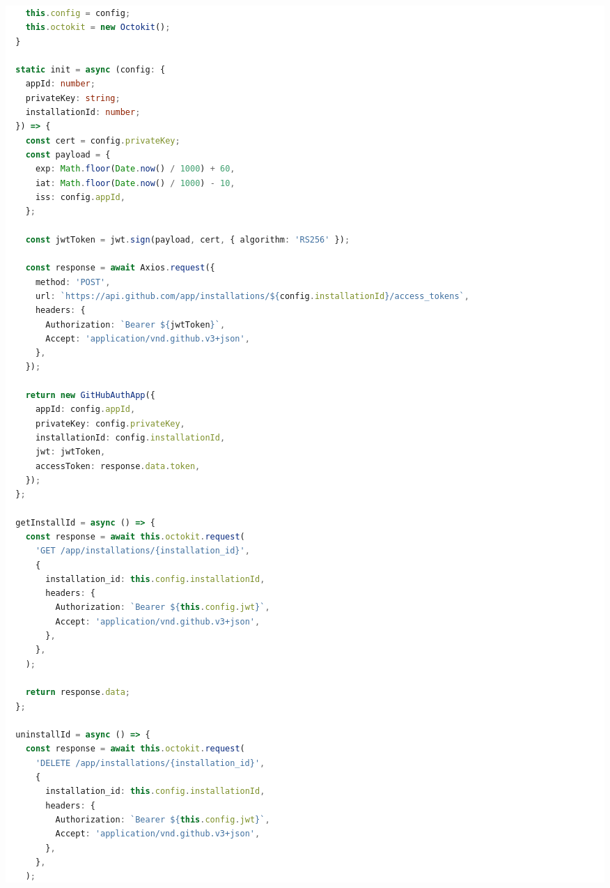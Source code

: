 ```ts
    this.config = config;
    this.octokit = new Octokit();
  }

  static init = async (config: {
    appId: number;
    privateKey: string;
    installationId: number;
  }) => {
    const cert = config.privateKey;
    const payload = {
      exp: Math.floor(Date.now() / 1000) + 60,
      iat: Math.floor(Date.now() / 1000) - 10,
      iss: config.appId,
    };

    const jwtToken = jwt.sign(payload, cert, { algorithm: 'RS256' });

    const response = await Axios.request({
      method: 'POST',
      url: `https://api.github.com/app/installations/${config.installationId}/access_tokens`,
      headers: {
        Authorization: `Bearer ${jwtToken}`,
        Accept: 'application/vnd.github.v3+json',
      },
    });

    return new GitHubAuthApp({
      appId: config.appId,
      privateKey: config.privateKey,
      installationId: config.installationId,
      jwt: jwtToken,
      accessToken: response.data.token,
    });
  };

  getInstallId = async () => {
    const response = await this.octokit.request(
      'GET /app/installations/{installation_id}',
      {
        installation_id: this.config.installationId,
        headers: {
          Authorization: `Bearer ${this.config.jwt}`,
          Accept: 'application/vnd.github.v3+json',
        },
      },
    );

    return response.data;
  };

  uninstallId = async () => {
    const response = await this.octokit.request(
      'DELETE /app/installations/{installation_id}',
      {
        installation_id: this.config.installationId,
        headers: {
          Authorization: `Bearer ${this.config.jwt}`,
          Accept: 'application/vnd.github.v3+json',
        },
      },
    );

```